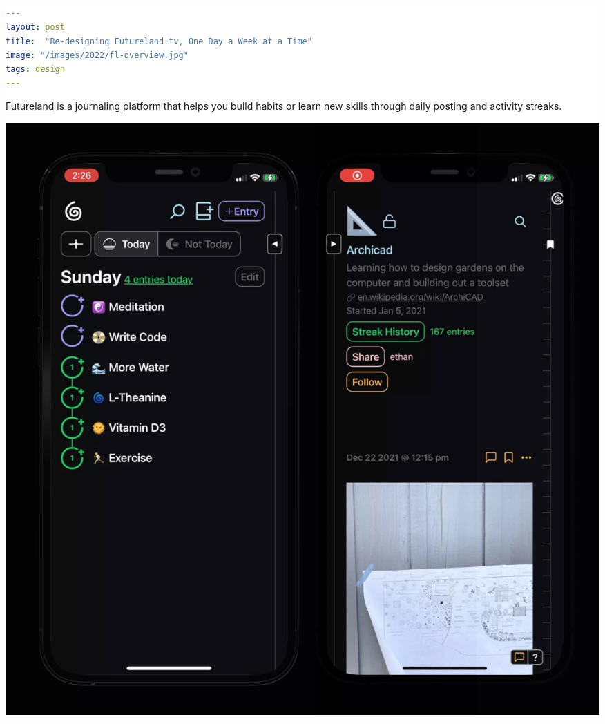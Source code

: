 ```yaml
---
layout: post
title:  "Re-designing Futureland.tv, One Day a Week at a Time"
image: "/images/2022/fl-overview.jpg"
tags: design
---
```


[Futureland](https://futureland.tv) is a journaling platform that helps you build habits or learn new skills through daily posting and activity streaks.

<img class="large" src="/images/2022/fl-overview.jpg"/>
